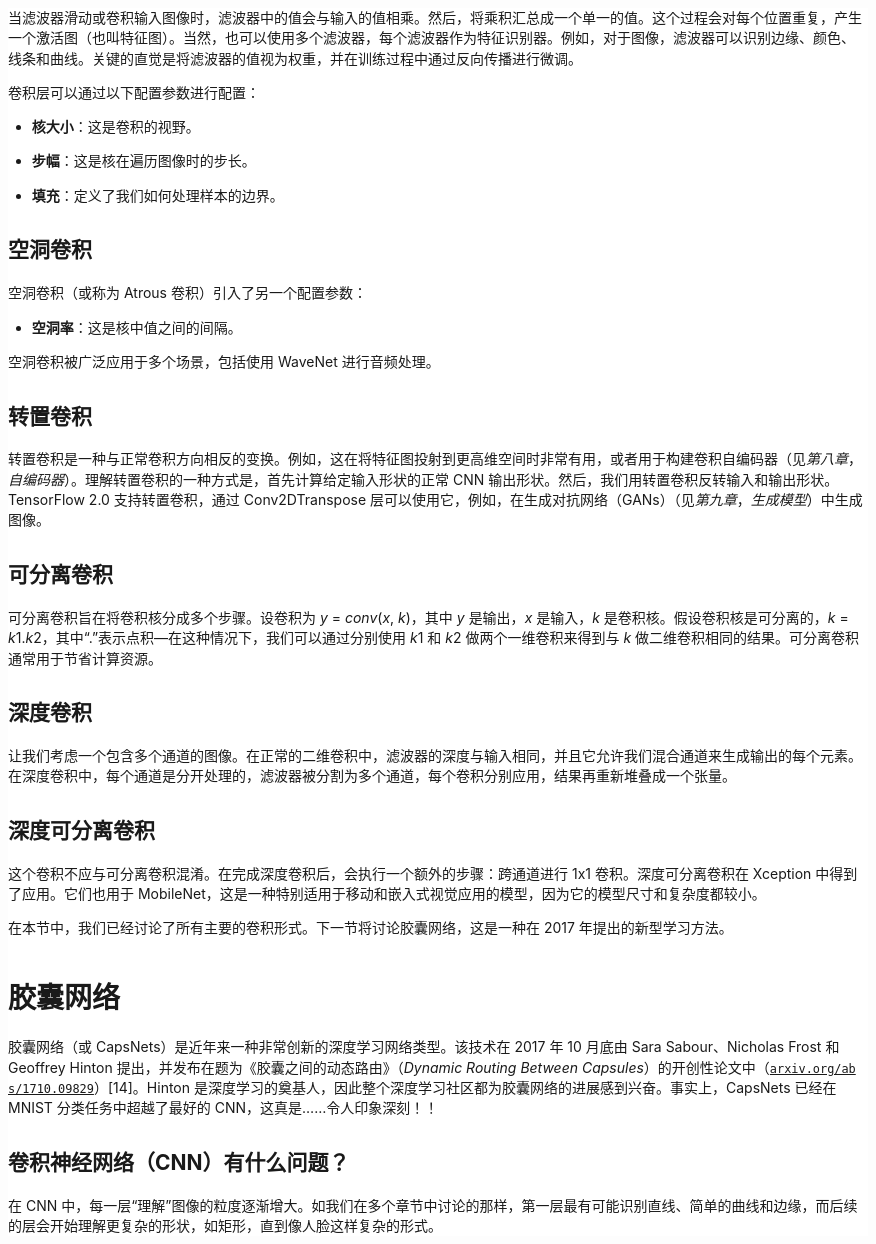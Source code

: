 当滤波器滑动或卷积输入图像时，滤波器中的值会与输入的值相乘。然后，将乘积汇总成一个单一的值。这个过程会对每个位置重复，产生一个激活图（也叫特征图）。当然，也可以使用多个滤波器，每个滤波器作为特征识别器。例如，对于图像，滤波器可以识别边缘、颜色、线条和曲线。关键的直觉是将滤波器的值视为权重，并在训练过程中通过反向传播进行微调。

卷积层可以通过以下配置参数进行配置：

+   **核大小**：这是卷积的视野。

+   **步幅**：这是核在遍历图像时的步长。

+   **填充**：定义了我们如何处理样本的边界。

## 空洞卷积

空洞卷积（或称为 Atrous 卷积）引入了另一个配置参数：

+   **空洞率**：这是核中值之间的间隔。

空洞卷积被广泛应用于多个场景，包括使用 WaveNet 进行音频处理。

## 转置卷积

转置卷积是一种与正常卷积方向相反的变换。例如，这在将特征图投射到更高维空间时非常有用，或者用于构建卷积自编码器（见*第八章*，*自编码器*）。理解转置卷积的一种方式是，首先计算给定输入形状的正常 CNN 输出形状。然后，我们用转置卷积反转输入和输出形状。TensorFlow 2.0 支持转置卷积，通过 Conv2DTranspose 层可以使用它，例如，在生成对抗网络（GANs）（见*第九章*，*生成模型*）中生成图像。

## 可分离卷积

可分离卷积旨在将卷积核分成多个步骤。设卷积为 *y* = *conv*(*x*, *k*)，其中 *y* 是输出，*x* 是输入，*k* 是卷积核。假设卷积核是可分离的，*k* = *k*1.*k*2，其中“.”表示点积—在这种情况下，我们可以通过分别使用 *k*1 和 *k*2 做两个一维卷积来得到与 *k* 做二维卷积相同的结果。可分离卷积通常用于节省计算资源。

## 深度卷积

让我们考虑一个包含多个通道的图像。在正常的二维卷积中，滤波器的深度与输入相同，并且它允许我们混合通道来生成输出的每个元素。在深度卷积中，每个通道是分开处理的，滤波器被分割为多个通道，每个卷积分别应用，结果再重新堆叠成一个张量。

## 深度可分离卷积

这个卷积不应与可分离卷积混淆。在完成深度卷积后，会执行一个额外的步骤：跨通道进行 1x1 卷积。深度可分离卷积在 Xception 中得到了应用。它们也用于 MobileNet，这是一种特别适用于移动和嵌入式视觉应用的模型，因为它的模型尺寸和复杂度都较小。

在本节中，我们已经讨论了所有主要的卷积形式。下一节将讨论胶囊网络，这是一种在 2017 年提出的新型学习方法。

# 胶囊网络

胶囊网络（或 CapsNets）是近年来一种非常创新的深度学习网络类型。该技术在 2017 年 10 月底由 Sara Sabour、Nicholas Frost 和 Geoffrey Hinton 提出，并发布在题为《胶囊之间的动态路由》（*Dynamic Routing Between Capsules*）的开创性论文中（[`arxiv.org/abs/1710.09829`](https://arxiv.org/abs/1710.09829)）[14]。Hinton 是深度学习的奠基人，因此整个深度学习社区都为胶囊网络的进展感到兴奋。事实上，CapsNets 已经在 MNIST 分类任务中超越了最好的 CNN，这真是……令人印象深刻！！

## 卷积神经网络（CNN）有什么问题？

在 CNN 中，每一层“理解”图像的粒度逐渐增大。如我们在多个章节中讨论的那样，第一层最有可能识别直线、简单的曲线和边缘，而后续的层会开始理解更复杂的形状，如矩形，直到像人脸这样复杂的形式。
